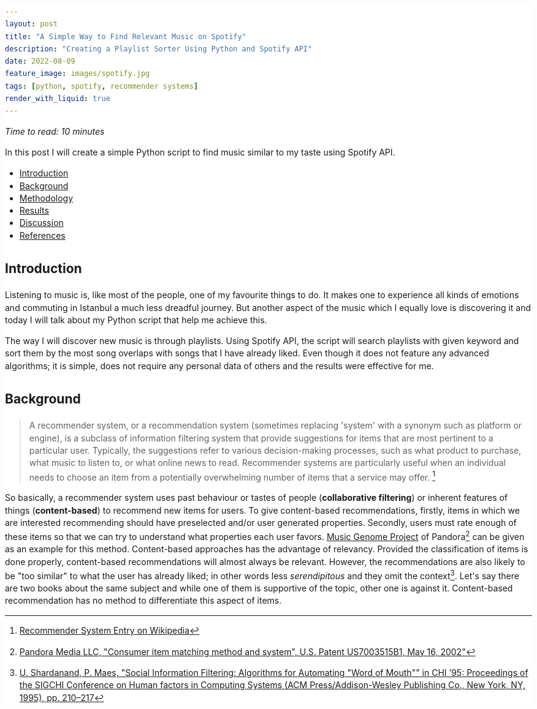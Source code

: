 ```yaml
---
layout: post
title: "A Simple Way to Find Relevant Music on Spotify"
description: "Creating a Playlist Sorter Using Python and Spotify API"
date: 2022-08-09
feature_image: images/spotify.jpg
tags: [python, spotify, recommender systems]
render_with_liquid: true
---
```


*Time to read: 10 minutes*

In this post I will create a simple Python script to find music similar to my taste using Spotify API.


- [Introduction](#introduction)
- [Background](#background)
- [Methodology](#methodology)
- [Results](#results)
- [Discussion](#discussion)
- [References](#references)

## Introduction

Listening to music is, like most of the people, one of my favourite things to do. It makes one to experience all kinds of emotions and commuting in Istanbul a much less dreadful journey. But another aspect of the music which I equally love is discovering it and today I will talk about my Python script that help me achieve this.

The way I will discover new music is through playlists. Using Spotify API, the script will search playlists with given keyword and sort them by the most song overlaps with songs that I have already liked. Even though it does not feature any advanced algorithms; it is simple, does not require any personal data of others and the results were effective for me.

## Background

 >A recommender system, or a recommendation system (sometimes replacing 'system' with a synonym such as platform or engine), is a subclass of information filtering system that provide suggestions for items that are most pertinent to a particular user. Typically, the suggestions refer to various decision-making processes, such as what product to purchase, what music to listen to, or what online news to read. Recommender systems are particularly useful when an individual needs to choose an item from a potentially overwhelming number of items that a service may offer. [^1]

So basically, a recommender system uses past behaviour or tastes of people (**collaborative filtering**) or inherent features of things (**content-based**) to recommend new items for users. To give content-based recommendations, firstly, items in which we are interested recommending should have preselected and/or user generated properties. Secondly, users must rate enough of these items so that we can try to understand what properties each user favors. [Music Genome Project](https://www.pandora.com/about/mgp) of Pandora[^3] can be given as an example for this method. Content-based approaches has the advantage of relevancy. Provided the classification of items is done properly, content-based recommendations will almost always be relevant. However, the recommendations are also likely to be "too similar" to what the user has already liked; in other words less *serendipitous* and they omit the context[^2]. Let's say there are two books about the same subject and while one of them is supportive of the topic, other one is against it. Content-based recommendation has no method to differentiate this aspect of items.


[^1]: [Recommender System Entry on Wikipedia](https://en.wikipedia.org/wiki/Recommender_system#Multi-criteria_recommender_systems)
[^2]: [U. Shardanand, P. Maes, "Social Information Filtering: Algorithms for Automating "Word of Mouth"" in CHI ’95: Proceedings of the SIGCHI Conference on Human factors in Computing Systems (ACM Press/Addison-Wesley Publishing Co., New York, NY, 1995), pp. 210–217](https://dl.acm.org/doi/pdf/10.1145/223904.223931)
[^3]: [Pandora Media LLC, "Consumer item matching method and system",  U.S. Patent US7003515B1, May 16, 2002"](https://patents.google.com/patent/US7003515B1/en)